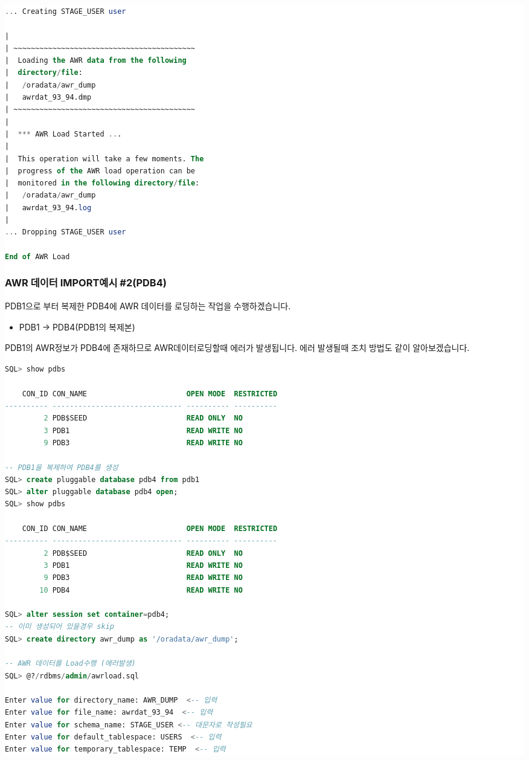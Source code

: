 ```sql
... Creating STAGE_USER user

|
| ~~~~~~~~~~~~~~~~~~~~~~~~~~~~~~~~~~~~~~~~~~
|  Loading the AWR data from the following
|  directory/file:
|   /oradata/awr_dump
|   awrdat_93_94.dmp
| ~~~~~~~~~~~~~~~~~~~~~~~~~~~~~~~~~~~~~~~~~~
|
|  *** AWR Load Started ...
|
|  This operation will take a few moments. The
|  progress of the AWR load operation can be
|  monitored in the following directory/file:
|   /oradata/awr_dump
|   awrdat_93_94.log
|
... Dropping STAGE_USER user

End of AWR Load
```

### AWR 데이터 IMPORT예시 #2(PDB4)

PDB1으로 부터 복제한 PDB4에 AWR 데이터를 로딩하는 작업을 수행하겠습니다. 

- PDB1 -> PDB4(PDB1의 복제본)

PDB1의 AWR정보가 PDB4에 존재하므로 AWR데이터로딩할때 에러가 발생됩니다. 에러 발생될때 조치 방법도 같이 알아보겠습니다. 

```sql
SQL> show pdbs

    CON_ID CON_NAME                       OPEN MODE  RESTRICTED
---------- ------------------------------ ---------- ----------
         2 PDB$SEED                       READ ONLY  NO
         3 PDB1                           READ WRITE NO
         9 PDB3                           READ WRITE NO

-- PDB1을 복제하여 PDB4를 생성
SQL> create pluggable database pdb4 from pdb1
SQL> alter pluggable database pdb4 open;
SQL> show pdbs

    CON_ID CON_NAME                       OPEN MODE  RESTRICTED
---------- ------------------------------ ---------- ----------
         2 PDB$SEED                       READ ONLY  NO
         3 PDB1                           READ WRITE NO
         9 PDB3                           READ WRITE NO
        10 PDB4                           READ WRITE NO

SQL> alter session set container=pdb4;
-- 이미 생성되어 있을경우 skip
SQL> create directory awr_dump as '/oradata/awr_dump';

-- AWR 데이터를 Load수행 (에러발생)
SQL> @?/rdbms/admin/awrload.sql

Enter value for directory_name: AWR_DUMP  <-- 입력
Enter value for file_name: awrdat_93_94  <-- 입력
Enter value for schema_name: STAGE_USER <-- 대문자로 작성필요
Enter value for default_tablespace: USERS  <-- 입력
Enter value for temporary_tablespace: TEMP  <-- 입력

```